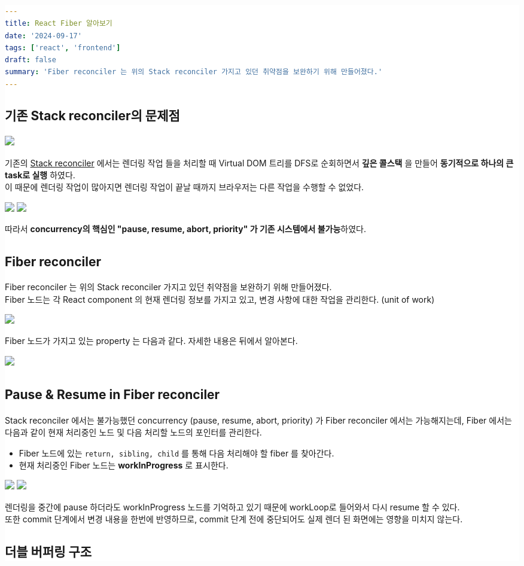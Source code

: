 ```yaml
---
title: React Fiber 알아보기
date: '2024-09-17'
tags: ['react', 'frontend']
draft: false
summary: 'Fiber reconciler 는 위의 Stack reconciler 가지고 있던 취약점을 보완하기 위해 만들어졌다.'
---
```


## 기존 Stack reconciler의 문제점

<img src="/static/images/stack-reconciler.png" />

기존의 [Stack reconciler](https://ko.legacy.reactjs.org/docs/implementation-notes.html) 에서는 렌더링 작업 들을 처리할 때 Virtual DOM 트리를 DFS로 순회하면서 **깊은 콜스택** 을 만들어 **동기적으로 하나의 큰 task로 실행** 하였다. <br />
이 때문에 렌더링 작업이 많아지면 렌더링 작업이 끝날 때까지 브라우저는 다른 작업을 수행할 수 없었다.  

<img src="/static/images/stack-blocking.png" />

<img width="200" src="/static/images/react-stack.png" />

따라서 **concurrency의 핵심인 "pause, resume, abort, priority" 가 기존 시스템에서 불가능**하였다.


## Fiber reconciler

Fiber reconciler 는 위의 Stack reconciler 가지고 있던 취약점을 보완하기 위해 만들어졌다. <br />
Fiber 노드는 각 React component 의 현재 렌더링 정보를 가지고 있고, 변경 사항에 대한 작업을 관리한다. (unit of work)

<img src="/static/images/fiber-reconciler.png" />

Fiber 노드가 가지고 있는 property 는 다음과 같다. 자세한 내용은 뒤에서 알아본다.

<img src="/static/images/fiber-property.png" />

## Pause & Resume in Fiber reconciler

Stack reconciler 에서는 불가능했던 concurrency (pause, resume, abort, priority) 가 Fiber reconciler 에서는 가능해지는데, Fiber 에서는 다음과 같이 현재 처리중인 노드 및 다음 처리할 노드의 포인터를 관리한다.

* Fiber 노드에 있는 ```return, sibling, child``` 를 통해 다음 처리해야 할 fiber 를 찾아간다.
* 현재 처리중인 Fiber 노드는 **workInProgress** 로 표시한다. 

<img width="500" src="/static/images/double-buffer.png" />

<img width="300" src="/static/images/workloop.png" />

렌더링을 중간에 pause 하더라도 workInProgress 노드를 기억하고 있기 때문에 workLoop로 들어와서 다시 resume 할 수 있다. <br />
또한 commit 단계에서 변경 내용을 한번에 반영하므로, commit 단계 전에 중단되어도 실제 렌더 된 화면에는 영향을 미치지 않는다.

## 더블 버퍼링 구조
